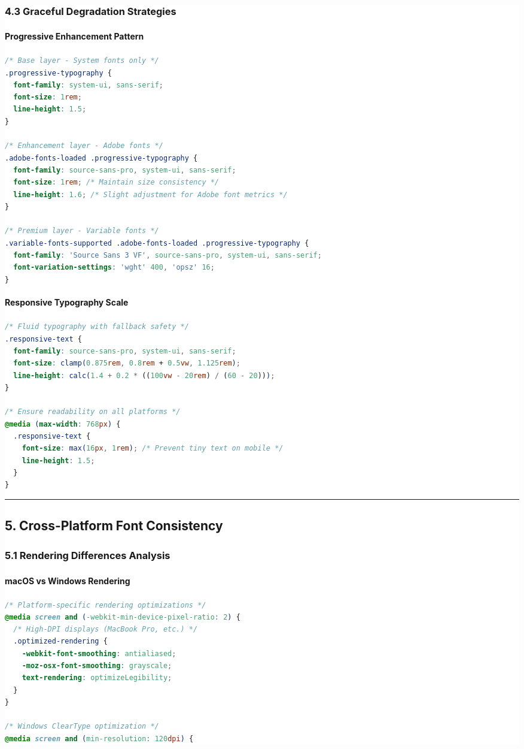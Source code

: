 ### 4.3 Graceful Degradation Strategies

#### Progressive Enhancement Pattern
```css
/* Base layer - System fonts only */
.progressive-typography {
  font-family: system-ui, sans-serif;
  font-size: 1rem;
  line-height: 1.5;
}

/* Enhancement layer - Adobe fonts */
.adobe-fonts-loaded .progressive-typography {
  font-family: source-sans-pro, system-ui, sans-serif;
  font-size: 1rem; /* Maintain size consistency */
  line-height: 1.6; /* Slight adjustment for Adobe font metrics */
}

/* Premium layer - Variable fonts */
.variable-fonts-supported .adobe-fonts-loaded .progressive-typography {
  font-family: 'Source Sans 3 VF', source-sans-pro, system-ui, sans-serif;
  font-variation-settings: 'wght' 400, 'opsz' 16;
}
```

#### Responsive Typography Scale
```css
/* Fluid typography with fallback safety */
.responsive-text {
  font-family: source-sans-pro, system-ui, sans-serif;
  font-size: clamp(0.875rem, 0.8rem + 0.5vw, 1.125rem);
  line-height: calc(1.4 + 0.2 * ((100vw - 20rem) / (60 - 20)));
}

/* Ensure readability on all platforms */
@media (max-width: 768px) {
  .responsive-text {
    font-size: max(16px, 1rem); /* Prevent tiny text on mobile */
    line-height: 1.5;
  }
}
```

---

## 5. Cross-Platform Font Consistency

### 5.1 Rendering Differences Analysis

#### macOS vs Windows Rendering
```css
/* Platform-specific rendering optimizations */
@media screen and (-webkit-min-device-pixel-ratio: 2) {
  /* High-DPI displays (MacBook Pro, etc.) */
  .optimized-rendering {
    -webkit-font-smoothing: antialiased;
    -moz-osx-font-smoothing: grayscale;
    text-rendering: optimizeLegibility;
  }
}

/* Windows ClearType optimization */
@media screen and (min-resolution: 120dpi) {
```
